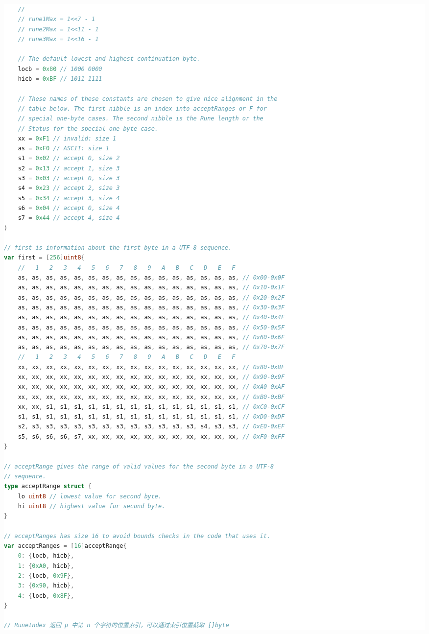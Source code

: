 ```go
	//
	// rune1Max = 1<<7 - 1
	// rune2Max = 1<<11 - 1
	// rune3Max = 1<<16 - 1

	// The default lowest and highest continuation byte.
	locb = 0x80 // 1000 0000
	hicb = 0xBF // 1011 1111

	// These names of these constants are chosen to give nice alignment in the
	// table below. The first nibble is an index into acceptRanges or F for
	// special one-byte cases. The second nibble is the Rune length or the
	// Status for the special one-byte case.
	xx = 0xF1 // invalid: size 1
	as = 0xF0 // ASCII: size 1
	s1 = 0x02 // accept 0, size 2
	s2 = 0x13 // accept 1, size 3
	s3 = 0x03 // accept 0, size 3
	s4 = 0x23 // accept 2, size 3
	s5 = 0x34 // accept 3, size 4
	s6 = 0x04 // accept 0, size 4
	s7 = 0x44 // accept 4, size 4
)

// first is information about the first byte in a UTF-8 sequence.
var first = [256]uint8{
	//   1   2   3   4   5   6   7   8   9   A   B   C   D   E   F
	as, as, as, as, as, as, as, as, as, as, as, as, as, as, as, as, // 0x00-0x0F
	as, as, as, as, as, as, as, as, as, as, as, as, as, as, as, as, // 0x10-0x1F
	as, as, as, as, as, as, as, as, as, as, as, as, as, as, as, as, // 0x20-0x2F
	as, as, as, as, as, as, as, as, as, as, as, as, as, as, as, as, // 0x30-0x3F
	as, as, as, as, as, as, as, as, as, as, as, as, as, as, as, as, // 0x40-0x4F
	as, as, as, as, as, as, as, as, as, as, as, as, as, as, as, as, // 0x50-0x5F
	as, as, as, as, as, as, as, as, as, as, as, as, as, as, as, as, // 0x60-0x6F
	as, as, as, as, as, as, as, as, as, as, as, as, as, as, as, as, // 0x70-0x7F
	//   1   2   3   4   5   6   7   8   9   A   B   C   D   E   F
	xx, xx, xx, xx, xx, xx, xx, xx, xx, xx, xx, xx, xx, xx, xx, xx, // 0x80-0x8F
	xx, xx, xx, xx, xx, xx, xx, xx, xx, xx, xx, xx, xx, xx, xx, xx, // 0x90-0x9F
	xx, xx, xx, xx, xx, xx, xx, xx, xx, xx, xx, xx, xx, xx, xx, xx, // 0xA0-0xAF
	xx, xx, xx, xx, xx, xx, xx, xx, xx, xx, xx, xx, xx, xx, xx, xx, // 0xB0-0xBF
	xx, xx, s1, s1, s1, s1, s1, s1, s1, s1, s1, s1, s1, s1, s1, s1, // 0xC0-0xCF
	s1, s1, s1, s1, s1, s1, s1, s1, s1, s1, s1, s1, s1, s1, s1, s1, // 0xD0-0xDF
	s2, s3, s3, s3, s3, s3, s3, s3, s3, s3, s3, s3, s3, s4, s3, s3, // 0xE0-0xEF
	s5, s6, s6, s6, s7, xx, xx, xx, xx, xx, xx, xx, xx, xx, xx, xx, // 0xF0-0xFF
}

// acceptRange gives the range of valid values for the second byte in a UTF-8
// sequence.
type acceptRange struct {
	lo uint8 // lowest value for second byte.
	hi uint8 // highest value for second byte.
}

// acceptRanges has size 16 to avoid bounds checks in the code that uses it.
var acceptRanges = [16]acceptRange{
	0: {locb, hicb},
	1: {0xA0, hicb},
	2: {locb, 0x9F},
	3: {0x90, hicb},
	4: {locb, 0x8F},
}

// RuneIndex 返回 p 中第 n 个字符的位置索引，可以通过索引位置截取 []byte
```